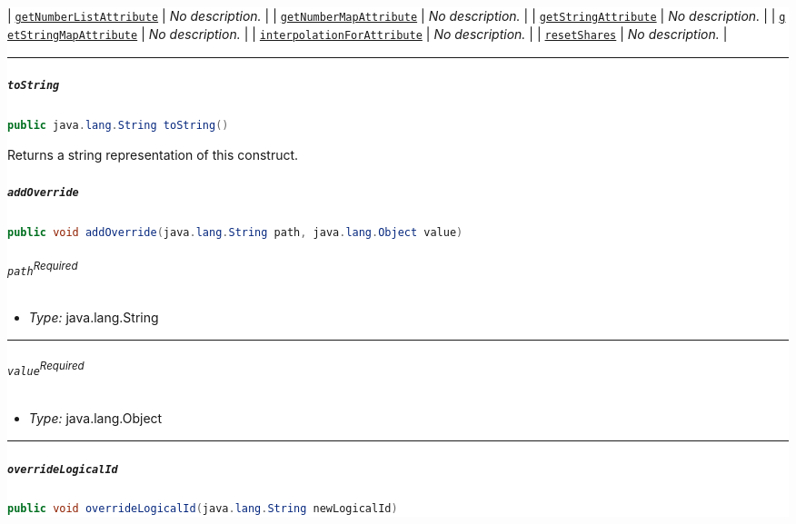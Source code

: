 | <code><a href="#@cdktf/provider-databricks.dataDatabricksSharesPluginframework.DataDatabricksSharesPluginframework.getNumberListAttribute">getNumberListAttribute</a></code> | *No description.* |
| <code><a href="#@cdktf/provider-databricks.dataDatabricksSharesPluginframework.DataDatabricksSharesPluginframework.getNumberMapAttribute">getNumberMapAttribute</a></code> | *No description.* |
| <code><a href="#@cdktf/provider-databricks.dataDatabricksSharesPluginframework.DataDatabricksSharesPluginframework.getStringAttribute">getStringAttribute</a></code> | *No description.* |
| <code><a href="#@cdktf/provider-databricks.dataDatabricksSharesPluginframework.DataDatabricksSharesPluginframework.getStringMapAttribute">getStringMapAttribute</a></code> | *No description.* |
| <code><a href="#@cdktf/provider-databricks.dataDatabricksSharesPluginframework.DataDatabricksSharesPluginframework.interpolationForAttribute">interpolationForAttribute</a></code> | *No description.* |
| <code><a href="#@cdktf/provider-databricks.dataDatabricksSharesPluginframework.DataDatabricksSharesPluginframework.resetShares">resetShares</a></code> | *No description.* |

---

##### `toString` <a name="toString" id="@cdktf/provider-databricks.dataDatabricksSharesPluginframework.DataDatabricksSharesPluginframework.toString"></a>

```java
public java.lang.String toString()
```

Returns a string representation of this construct.

##### `addOverride` <a name="addOverride" id="@cdktf/provider-databricks.dataDatabricksSharesPluginframework.DataDatabricksSharesPluginframework.addOverride"></a>

```java
public void addOverride(java.lang.String path, java.lang.Object value)
```

###### `path`<sup>Required</sup> <a name="path" id="@cdktf/provider-databricks.dataDatabricksSharesPluginframework.DataDatabricksSharesPluginframework.addOverride.parameter.path"></a>

- *Type:* java.lang.String

---

###### `value`<sup>Required</sup> <a name="value" id="@cdktf/provider-databricks.dataDatabricksSharesPluginframework.DataDatabricksSharesPluginframework.addOverride.parameter.value"></a>

- *Type:* java.lang.Object

---

##### `overrideLogicalId` <a name="overrideLogicalId" id="@cdktf/provider-databricks.dataDatabricksSharesPluginframework.DataDatabricksSharesPluginframework.overrideLogicalId"></a>

```java
public void overrideLogicalId(java.lang.String newLogicalId)
```
